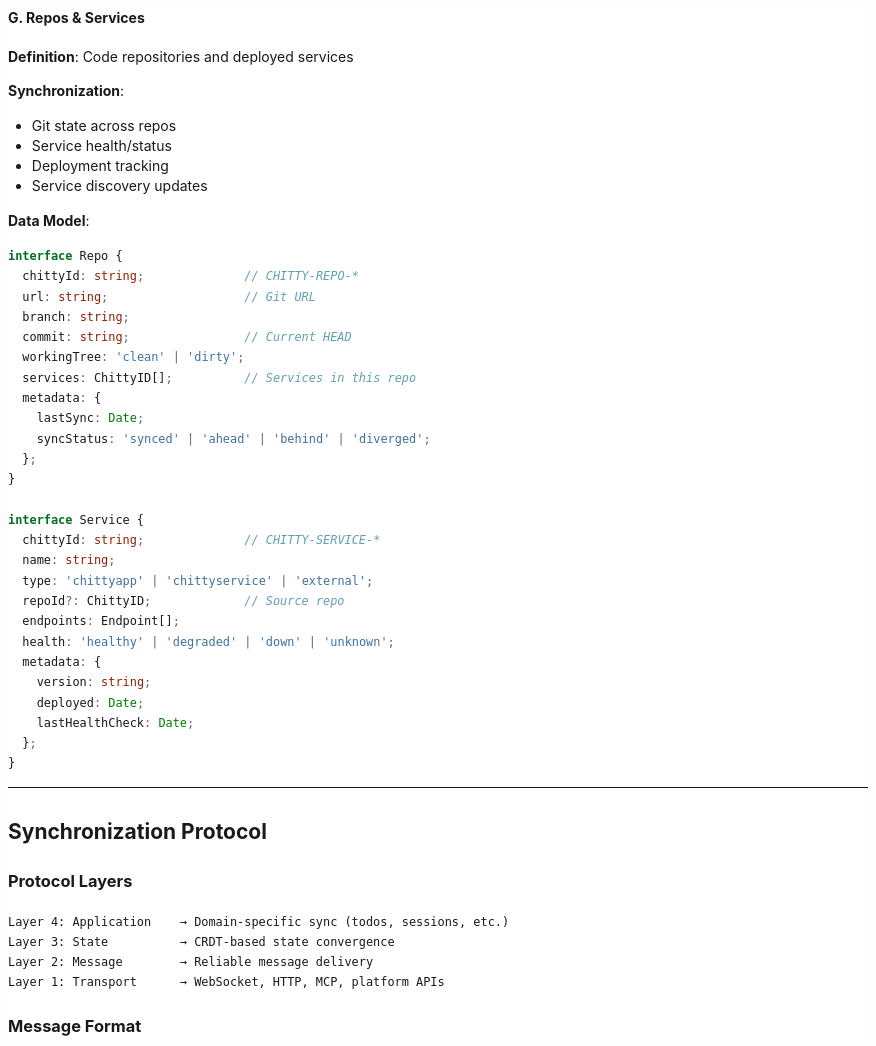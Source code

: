 #### G. **Repos & Services**
**Definition**: Code repositories and deployed services

**Synchronization**:
- Git state across repos
- Service health/status
- Deployment tracking
- Service discovery updates

**Data Model**:
```typescript
interface Repo {
  chittyId: string;              // CHITTY-REPO-*
  url: string;                   // Git URL
  branch: string;
  commit: string;                // Current HEAD
  workingTree: 'clean' | 'dirty';
  services: ChittyID[];          // Services in this repo
  metadata: {
    lastSync: Date;
    syncStatus: 'synced' | 'ahead' | 'behind' | 'diverged';
  };
}

interface Service {
  chittyId: string;              // CHITTY-SERVICE-*
  name: string;
  type: 'chittyapp' | 'chittyservice' | 'external';
  repoId?: ChittyID;             // Source repo
  endpoints: Endpoint[];
  health: 'healthy' | 'degraded' | 'down' | 'unknown';
  metadata: {
    version: string;
    deployed: Date;
    lastHealthCheck: Date;
  };
}
```

---

## Synchronization Protocol

### Protocol Layers

```
Layer 4: Application    → Domain-specific sync (todos, sessions, etc.)
Layer 3: State          → CRDT-based state convergence
Layer 2: Message        → Reliable message delivery
Layer 1: Transport      → WebSocket, HTTP, MCP, platform APIs
```

### Message Format
